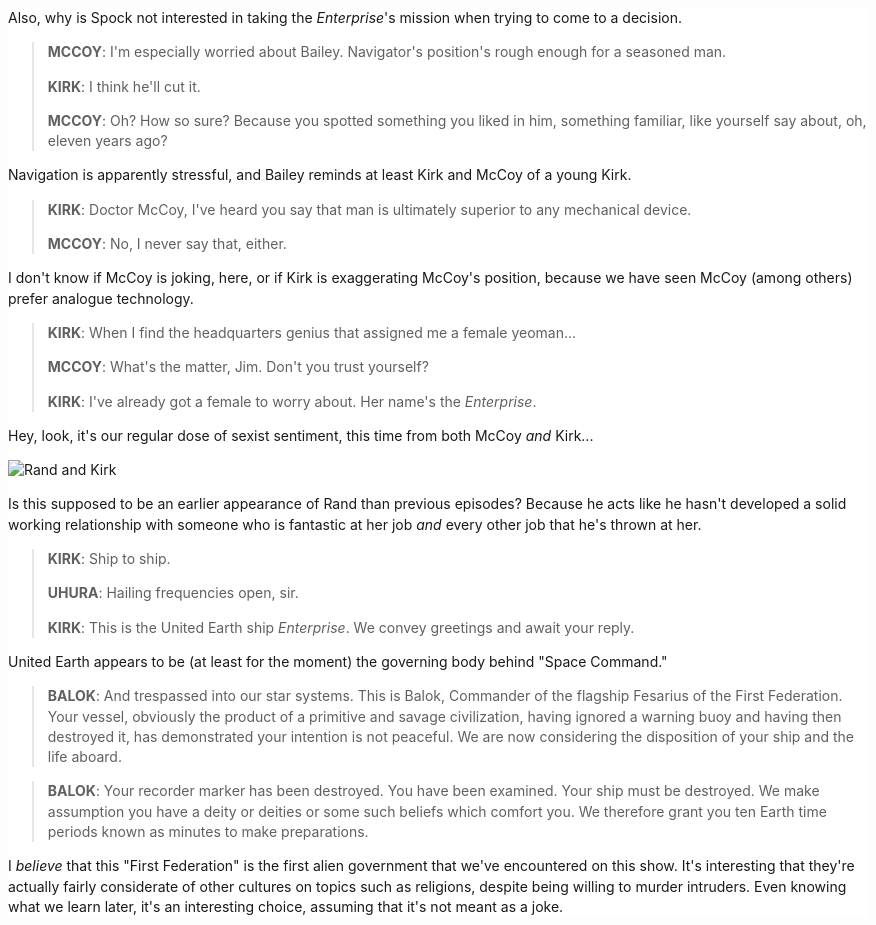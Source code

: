Also, why is Spock not interested in taking the *Enterprise*'s mission when trying to come to a decision.

 > **MCCOY**: I'm especially worried about Bailey. Navigator's position's rough enough for a seasoned man.
 >
 > **KIRK**: I think he'll cut it.
 >
 > **MCCOY**: Oh? How so sure? Because you spotted something you liked in him, something familiar, like yourself say about, oh, eleven years ago?

Navigation is apparently stressful, and Bailey reminds at least Kirk and McCoy of a young Kirk.

 > **KIRK**: Doctor McCoy, I've heard you say that man is ultimately superior to any mechanical device.
 >
 > **MCCOY**: No, I never say that, either.

I don't know if McCoy is joking, here, or if Kirk is exaggerating McCoy's position, because we have seen McCoy (among others) prefer analogue technology.

 > **KIRK**: When I find the headquarters genius that assigned me a female yeoman...
 >
 > **MCCOY**: What's the matter, Jim. Don't you trust yourself?
 >
 > **KIRK**: I've already got a female to worry about. Her name's the *Enterprise*.

Hey, look, it's our regular dose of sexist sentiment, this time from both McCoy *and* Kirk...

![Rand and Kirk](/blog/assets/Grace-Lee-Whitney-William-Shatner-Corbomite-Manuever-Star-Trek-1966.png "Never touch the basket 'do.  Never")

Is this supposed to be an earlier appearance of Rand than previous episodes?  Because he acts like he hasn't developed a solid working relationship with someone who is fantastic at her job *and* every other job that he's thrown at her.

 > **KIRK**: Ship to ship.
 >
 > **UHURA**: Hailing frequencies open, sir.
 >
 > **KIRK**: This is the United Earth ship *Enterprise*. We convey greetings and await your reply.

United Earth appears to be (at least for the moment) the governing body behind "Space Command."

 > **BALOK**: And trespassed into our star systems. This is Balok, Commander of the flagship Fesarius of the First Federation. Your vessel, obviously the product of a primitive and savage civilization, having ignored a warning buoy and having then destroyed it, has demonstrated your intention is not peaceful. We are now considering the disposition of your ship and the life aboard.

 > **BALOK**: Your recorder marker has been destroyed. You have been examined. Your ship must be destroyed. We make assumption you have a deity or deities or some such beliefs which comfort you. We therefore grant you ten Earth time periods known as minutes to make preparations.

I *believe* that this "First Federation" is the first alien government that we've encountered on this show.  It's interesting that they're actually fairly considerate of other cultures on topics such as religions, despite being willing to murder intruders.  Even knowing what we learn later, it's an interesting choice, assuming that it's not meant as a joke.
